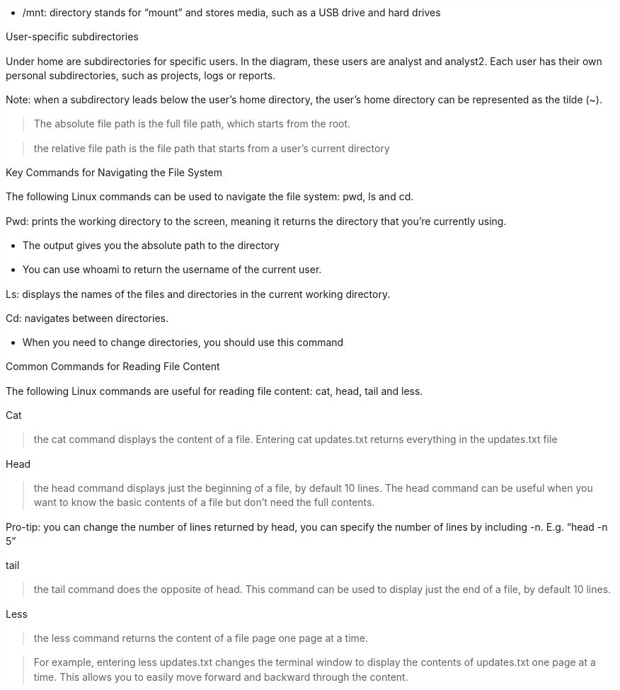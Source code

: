- /mnt: directory stands for “mount” and stores media, such as a USB drive and hard drives
    

User-specific subdirectories

Under home are subdirectories for specific users. In the diagram, these users are analyst and analyst2. Each user has their own personal subdirectories, such as projects, logs or reports.

Note: when a subdirectory leads below the user’s home directory, the user’s home directory can be represented as the tilde (~).

> The absolute file path is the full file path, which starts from the root. 

> the relative file path is the file path that starts from a user’s current directory

Key Commands for Navigating the File System

The following Linux commands can be used to navigate the file system: pwd, ls and cd.

Pwd: prints the working directory to the screen, meaning it returns the directory that you’re currently using.

- The output gives you the absolute path to the directory
    
- You can use whoami to return the username of the current user.
    

Ls: displays the names of the files and directories in the current working directory. 

Cd: navigates between directories.

- When you need to change directories, you should use this command
    

Common Commands for Reading File Content

The following Linux commands are useful for reading file content: cat, head, tail and less.

Cat

> the cat command displays the content of a file. Entering cat updates.txt returns everything in the updates.txt file

Head

> the head command displays just the beginning of a file, by default 10 lines. The head command can be useful when you want to know the basic contents of a file but don’t need the full contents. 

Pro-tip: you can change the number of lines returned by head, you can specify the number of lines by including -n. E.g. “head -n 5”

tail 

> the tail command does the opposite of head. This command can be used to display just the end of a file, by default 10 lines.

Less

> the less command returns the content of a file page one page at a time. 

> For example, entering less updates.txt changes the terminal window to display the contents of updates.txt one page at a time. This allows you to easily move forward and backward through the content.
